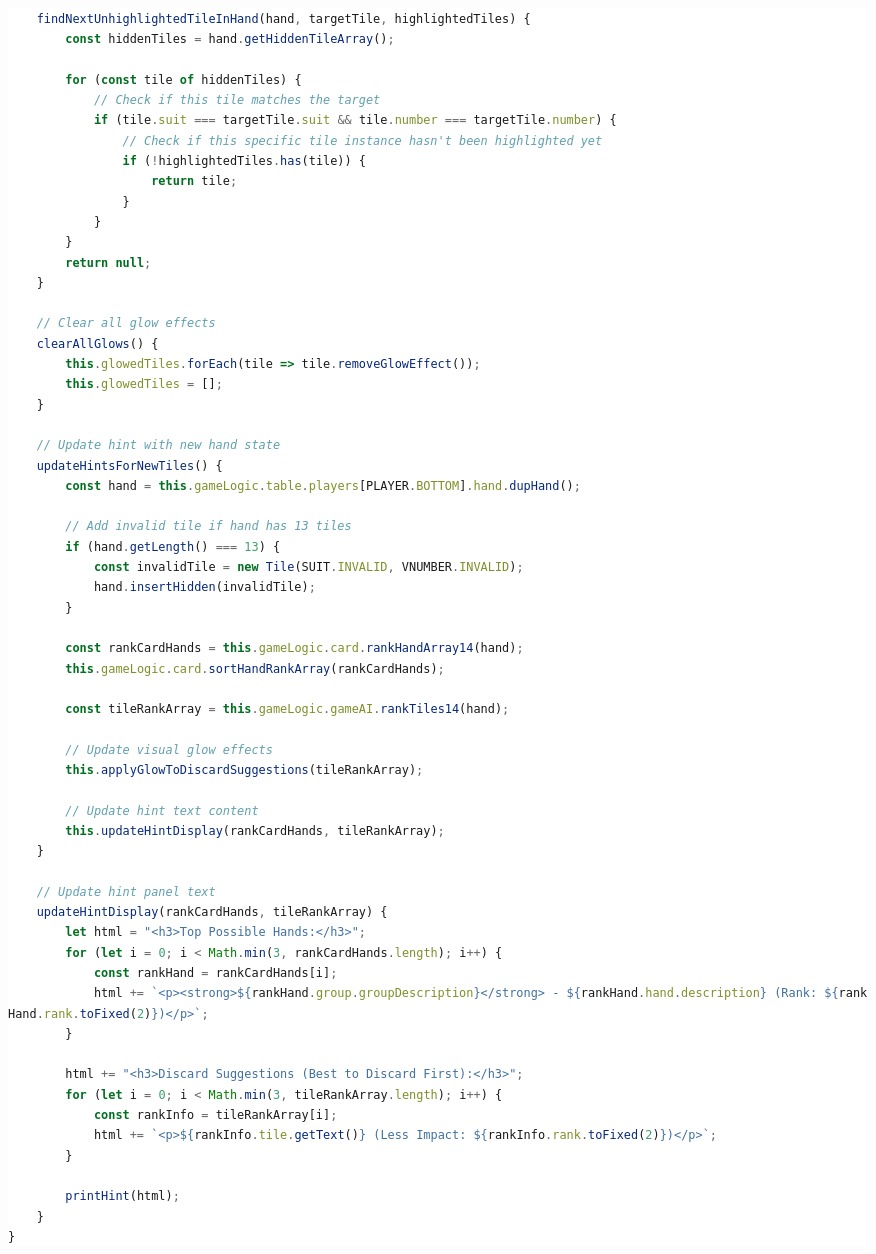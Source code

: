 ```javascript
    findNextUnhighlightedTileInHand(hand, targetTile, highlightedTiles) {
        const hiddenTiles = hand.getHiddenTileArray();

        for (const tile of hiddenTiles) {
            // Check if this tile matches the target
            if (tile.suit === targetTile.suit && tile.number === targetTile.number) {
                // Check if this specific tile instance hasn't been highlighted yet
                if (!highlightedTiles.has(tile)) {
                    return tile;
                }
            }
        }
        return null;
    }

    // Clear all glow effects
    clearAllGlows() {
        this.glowedTiles.forEach(tile => tile.removeGlowEffect());
        this.glowedTiles = [];
    }

    // Update hint with new hand state
    updateHintsForNewTiles() {
        const hand = this.gameLogic.table.players[PLAYER.BOTTOM].hand.dupHand();

        // Add invalid tile if hand has 13 tiles
        if (hand.getLength() === 13) {
            const invalidTile = new Tile(SUIT.INVALID, VNUMBER.INVALID);
            hand.insertHidden(invalidTile);
        }

        const rankCardHands = this.gameLogic.card.rankHandArray14(hand);
        this.gameLogic.card.sortHandRankArray(rankCardHands);

        const tileRankArray = this.gameLogic.gameAI.rankTiles14(hand);

        // Update visual glow effects
        this.applyGlowToDiscardSuggestions(tileRankArray);

        // Update hint text content
        this.updateHintDisplay(rankCardHands, tileRankArray);
    }

    // Update hint panel text
    updateHintDisplay(rankCardHands, tileRankArray) {
        let html = "<h3>Top Possible Hands:</h3>";
        for (let i = 0; i < Math.min(3, rankCardHands.length); i++) {
            const rankHand = rankCardHands[i];
            html += `<p><strong>${rankHand.group.groupDescription}</strong> - ${rankHand.hand.description} (Rank: ${rankHand.rank.toFixed(2)})</p>`;
        }

        html += "<h3>Discard Suggestions (Best to Discard First):</h3>";
        for (let i = 0; i < Math.min(3, tileRankArray.length); i++) {
            const rankInfo = tileRankArray[i];
            html += `<p>${rankInfo.tile.getText()} (Less Impact: ${rankInfo.rank.toFixed(2)})</p>`;
        }

        printHint(html);
    }
}
```
